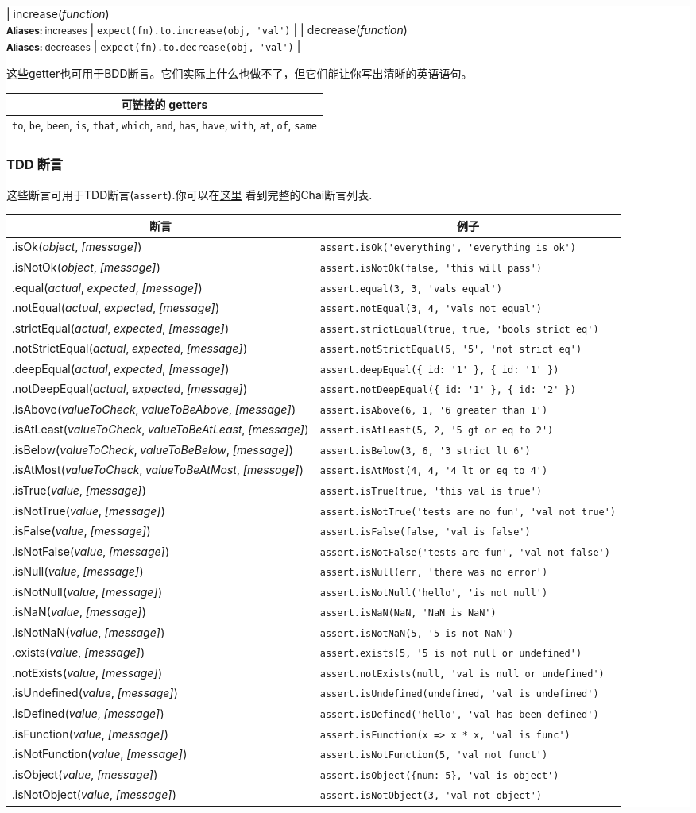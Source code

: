 | increase(_function_) <br><small class="aliases"><strong>Aliases: </strong>increases</small>                          | `expect(fn).to.increase(obj, 'val')`                                                                                                  |
| decrease(_function_) <br><small class="aliases"><strong>Aliases: </strong>decreases</small>                          | `expect(fn).to.decrease(obj, 'val')`                                                                                                  |

这些getter也可用于BDD断言。它们实际上什么也做不了，但它们能让你写出清晰的英语语句。

| 可链接的   getters                                                                           |
| ------------------------------------------------------------------------------------------- |
| `to`, `be`, `been`, `is`, `that`, `which`, `and`, `has`, `have`, `with`, `at`, `of`, `same` |

### TDD 断言

这些断言可用于TDD断言(`assert`).你可以在[这里](http://chaijs.com/api/assert/) 看到完整的Chai断言列表.

| 断言                                                        | 例子                                                |
| ----------------------------------------------------------- | ------------------------------------------------------ |
| .isOk(_object_, _[message]_)                                | `assert.isOk('everything', 'everything is ok')`        |
| .isNotOk(_object_, _[message]_)                             | `assert.isNotOk(false, 'this will pass')`              |
| .equal(_actual_, _expected_, _[message]_)                   | `assert.equal(3, 3, 'vals equal')`                     |
| .notEqual(_actual_, _expected_, _[message]_)                | `assert.notEqual(3, 4, 'vals not equal')`              |
| .strictEqual(_actual_, _expected_, _[message]_)             | `assert.strictEqual(true, true, 'bools strict eq')`    |
| .notStrictEqual(_actual_, _expected_, _[message]_)          | `assert.notStrictEqual(5, '5', 'not strict eq')`       |
| .deepEqual(_actual_, _expected_, _[message]_)               | `assert.deepEqual({ id: '1' }, { id: '1' })`           |
| .notDeepEqual(_actual_, _expected_, _[message]_)            | `assert.notDeepEqual({ id: '1' }, { id: '2' })`        |
| .isAbove(_valueToCheck_, _valueToBeAbove_, _[message]_)     | `assert.isAbove(6, 1, '6 greater than 1')`             |
| .isAtLeast(_valueToCheck_, _valueToBeAtLeast_, _[message]_) | `assert.isAtLeast(5, 2, '5 gt or eq to 2')`            |
| .isBelow(_valueToCheck_, _valueToBeBelow_, _[message]_)     | `assert.isBelow(3, 6, '3 strict lt 6')`                |
| .isAtMost(_valueToCheck_, _valueToBeAtMost_, _[message]_)   | `assert.isAtMost(4, 4, '4 lt or eq to 4')`             |
| .isTrue(_value_, _[message]_)                               | `assert.isTrue(true, 'this val is true')`              |
| .isNotTrue(_value_, _[message]_)                            | `assert.isNotTrue('tests are no fun', 'val not true')` |
| .isFalse(_value_, _[message]_)                              | `assert.isFalse(false, 'val is false')`                |
| .isNotFalse(_value_, _[message]_)                           | `assert.isNotFalse('tests are fun', 'val not false')`  |
| .isNull(_value_, _[message]_)                               | `assert.isNull(err, 'there was no error')`             |
| .isNotNull(_value_, _[message]_)                            | `assert.isNotNull('hello', 'is not null')`             |
| .isNaN(_value_, _[message]_)                                | `assert.isNaN(NaN, 'NaN is NaN')`                      |
| .isNotNaN(_value_, _[message]_)                             | `assert.isNotNaN(5, '5 is not NaN')`                   |
| .exists(_value_, _[message]_)                               | `assert.exists(5, '5 is not null or undefined')`       |
| .notExists(_value_, _[message]_)                            | `assert.notExists(null, 'val is null or undefined')`   |
| .isUndefined(_value_, _[message]_)                          | `assert.isUndefined(undefined, 'val is undefined')`    |
| .isDefined(_value_, _[message]_)                            | `assert.isDefined('hello', 'val has been defined')`    |
| .isFunction(_value_, _[message]_)                           | `assert.isFunction(x => x * x, 'val is func')`         |
| .isNotFunction(_value_, _[message]_)                        | `assert.isNotFunction(5, 'val not funct')`             |
| .isObject(_value_, _[message]_)                             | `assert.isObject({num: 5}, 'val is object')`           |
| .isNotObject(_value_, _[message]_)                          | `assert.isNotObject(3, 'val not object')`              |